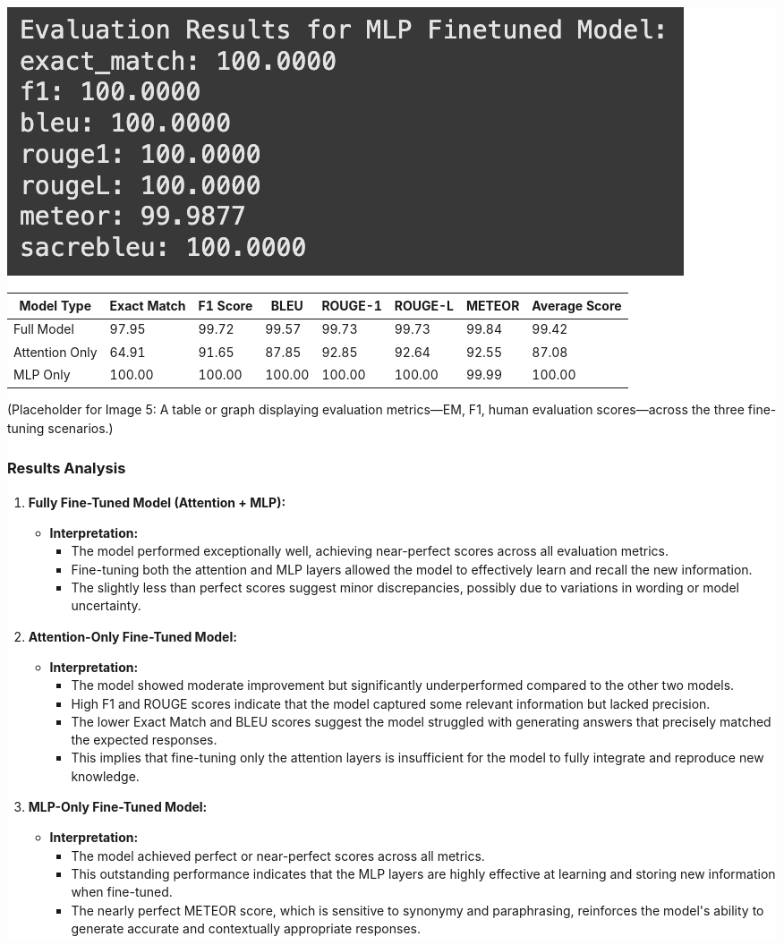 ![alt text](images/mlp-model-evaluation-metrics.png)

| Model Type | Exact Match | F1 Score | BLEU | ROUGE-1 | ROUGE-L | METEOR | Average Score |
|------------|-------------|-----------|------|----------|----------|---------|---------------|
| Full Model | 97.95 | 99.72 | 99.57 | 99.73 | 99.73 | 99.84 | 99.42 |
| Attention Only | 64.91 | 91.65 | 87.85 | 92.85 | 92.64 | 92.55 | 87.08 |
| MLP Only | 100.00 | 100.00 | 100.00 | 100.00 | 100.00 | 99.99 | 100.00 |

(Placeholder for Image 5: A table or graph displaying evaluation metrics—EM, F1, human evaluation scores—across the three fine-tuning scenarios.)


### Results Analysis

1. **Fully Fine-Tuned Model (Attention + MLP):**
   - **Interpretation:**
     - The model performed exceptionally well, achieving near-perfect scores across all evaluation metrics.
     - Fine-tuning both the attention and MLP layers allowed the model to effectively learn and recall the new information.
     - The slightly less than perfect scores suggest minor discrepancies, possibly due to variations in wording or model uncertainty.

2. **Attention-Only Fine-Tuned Model:**
   - **Interpretation:**
     - The model showed moderate improvement but significantly underperformed compared to the other two models.
     - High F1 and ROUGE scores indicate that the model captured some relevant information but lacked precision.
     - The lower Exact Match and BLEU scores suggest the model struggled with generating answers that precisely matched the expected responses.
     - This implies that fine-tuning only the attention layers is insufficient for the model to fully integrate and reproduce new knowledge.

3. **MLP-Only Fine-Tuned Model:**
   - **Interpretation:**
     - The model achieved perfect or near-perfect scores across all metrics.
     - This outstanding performance indicates that the MLP layers are highly effective at learning and storing new information when fine-tuned.
     - The nearly perfect METEOR score, which is sensitive to synonymy and paraphrasing, reinforces the model's ability to generate accurate and contextually appropriate responses.
